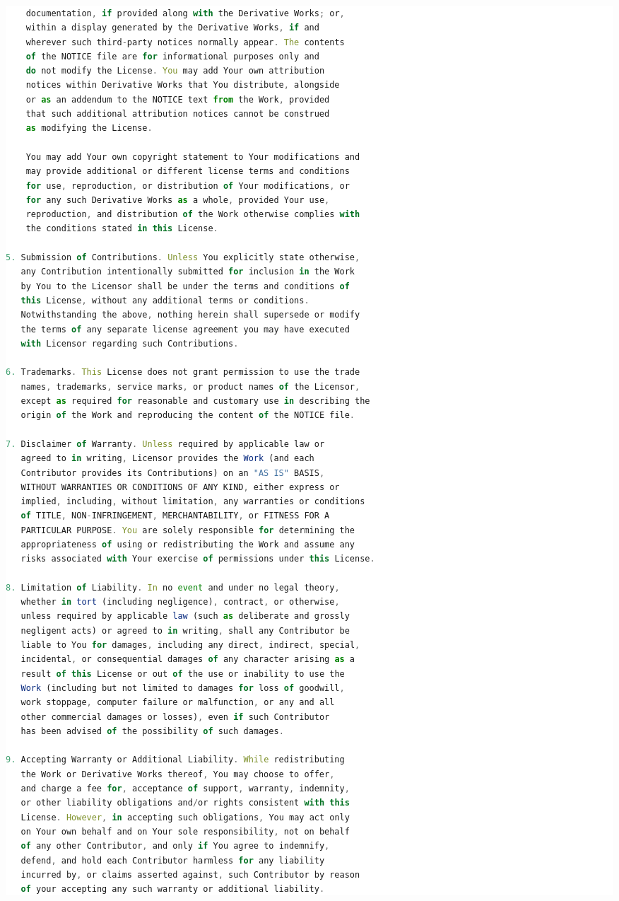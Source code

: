 ```javascript
    documentation, if provided along with the Derivative Works; or,
    within a display generated by the Derivative Works, if and
    wherever such third-party notices normally appear. The contents
    of the NOTICE file are for informational purposes only and
    do not modify the License. You may add Your own attribution
    notices within Derivative Works that You distribute, alongside
    or as an addendum to the NOTICE text from the Work, provided
    that such additional attribution notices cannot be construed
    as modifying the License.

    You may add Your own copyright statement to Your modifications and
    may provide additional or different license terms and conditions
    for use, reproduction, or distribution of Your modifications, or
    for any such Derivative Works as a whole, provided Your use,
    reproduction, and distribution of the Work otherwise complies with
    the conditions stated in this License.

5. Submission of Contributions. Unless You explicitly state otherwise,
   any Contribution intentionally submitted for inclusion in the Work
   by You to the Licensor shall be under the terms and conditions of
   this License, without any additional terms or conditions.
   Notwithstanding the above, nothing herein shall supersede or modify
   the terms of any separate license agreement you may have executed
   with Licensor regarding such Contributions.

6. Trademarks. This License does not grant permission to use the trade
   names, trademarks, service marks, or product names of the Licensor,
   except as required for reasonable and customary use in describing the
   origin of the Work and reproducing the content of the NOTICE file.

7. Disclaimer of Warranty. Unless required by applicable law or
   agreed to in writing, Licensor provides the Work (and each
   Contributor provides its Contributions) on an "AS IS" BASIS,
   WITHOUT WARRANTIES OR CONDITIONS OF ANY KIND, either express or
   implied, including, without limitation, any warranties or conditions
   of TITLE, NON-INFRINGEMENT, MERCHANTABILITY, or FITNESS FOR A
   PARTICULAR PURPOSE. You are solely responsible for determining the
   appropriateness of using or redistributing the Work and assume any
   risks associated with Your exercise of permissions under this License.

8. Limitation of Liability. In no event and under no legal theory,
   whether in tort (including negligence), contract, or otherwise,
   unless required by applicable law (such as deliberate and grossly
   negligent acts) or agreed to in writing, shall any Contributor be
   liable to You for damages, including any direct, indirect, special,
   incidental, or consequential damages of any character arising as a
   result of this License or out of the use or inability to use the
   Work (including but not limited to damages for loss of goodwill,
   work stoppage, computer failure or malfunction, or any and all
   other commercial damages or losses), even if such Contributor
   has been advised of the possibility of such damages.

9. Accepting Warranty or Additional Liability. While redistributing
   the Work or Derivative Works thereof, You may choose to offer,
   and charge a fee for, acceptance of support, warranty, indemnity,
   or other liability obligations and/or rights consistent with this
   License. However, in accepting such obligations, You may act only
   on Your own behalf and on Your sole responsibility, not on behalf
   of any other Contributor, and only if You agree to indemnify,
   defend, and hold each Contributor harmless for any liability
   incurred by, or claims asserted against, such Contributor by reason
   of your accepting any such warranty or additional liability.

```